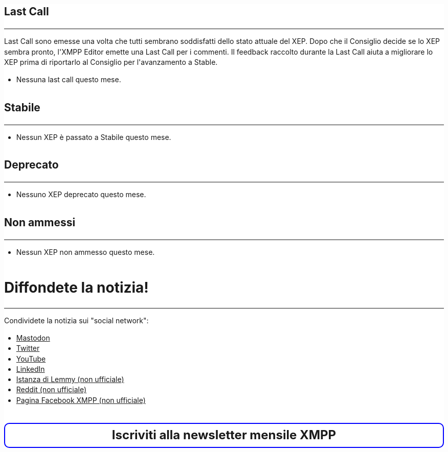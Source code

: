 ## Last Call

***

Last Call sono emesse una volta che tutti sembrano soddisfatti dello stato attuale del XEP. Dopo che il Consiglio decide se lo XEP sembra pronto, l'XMPP Editor emette una Last Call per i commenti. Il feedback raccolto durante la Last Call aiuta a migliorare lo XEP prima di riportarlo al Consiglio per l'avanzamento a Stable.

- Nessuna last call questo mese.

## Stabile

***

- Nessun XEP è passato a Stabile questo mese.

## Deprecato

***

- Nessuno XEP deprecato questo mese.

## Non ammessi

***

- Nessun XEP non ammesso questo mese.


# Diffondete la notizia!

***

Condividete la notizia sui "social network":

-   [Mastodon](https://fosstodon.org/@xmpp/)
-   [Twitter](https://twitter.com/xmpp)
-   [YouTube](https://www.youtube.com/channel/UCf3Kq2ElJDFQhYDdjn18RuA)
-   [LinkedIn](https://www.linkedin.com/company/xmpp-standards-foundation/)
-   [Istanza di Lemmy (non ufficiale)](https://slrpnk.net/c/xmpp)
-   [Reddit (non ufficiale)](https://www.reddit.com/r/xmpp/)
-   [Pagina Facebook XMPP (non ufficiale)](https://www.facebook.com/jabber)


<br>

<center>
    
<div id="rectangle" style="padding: 5px; border: 2px solid blue; border-radius: 10px;">
<font size="+2"><strong>Iscriviti alla newsletter mensile XMPP</strong></font>
<style>
    button {
            color: #ffffff;
            background-color: #2d63c8;
            font-size: 25px;
            border: 1px solid #2d63c8;
            border-radius: 10px;
            padding: 6px 25px;
            cursor: pointer
              }
    button:hover {
            color: #2d63c8;
            background-color: #ffffff;
                }
</style>